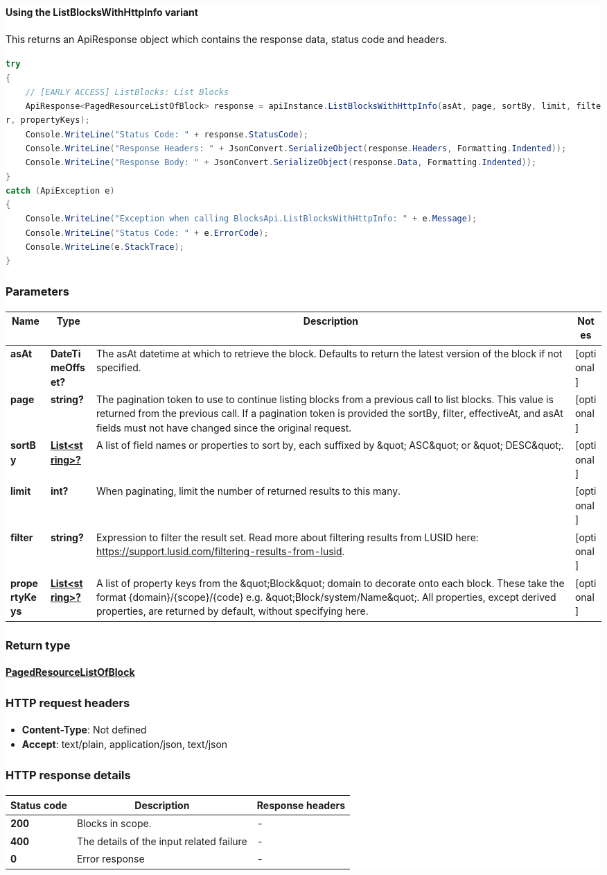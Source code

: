 #### Using the ListBlocksWithHttpInfo variant
This returns an ApiResponse object which contains the response data, status code and headers.

```csharp
try
{
    // [EARLY ACCESS] ListBlocks: List Blocks
    ApiResponse<PagedResourceListOfBlock> response = apiInstance.ListBlocksWithHttpInfo(asAt, page, sortBy, limit, filter, propertyKeys);
    Console.WriteLine("Status Code: " + response.StatusCode);
    Console.WriteLine("Response Headers: " + JsonConvert.SerializeObject(response.Headers, Formatting.Indented));
    Console.WriteLine("Response Body: " + JsonConvert.SerializeObject(response.Data, Formatting.Indented));
}
catch (ApiException e)
{
    Console.WriteLine("Exception when calling BlocksApi.ListBlocksWithHttpInfo: " + e.Message);
    Console.WriteLine("Status Code: " + e.ErrorCode);
    Console.WriteLine(e.StackTrace);
}
```

### Parameters

| Name | Type | Description | Notes |
|------|------|-------------|-------|
| **asAt** | **DateTimeOffset?** | The asAt datetime at which to retrieve the block. Defaults to return the latest version of the block if not specified. | [optional]  |
| **page** | **string?** | The pagination token to use to continue listing blocks from a previous call to list blocks.             This value is returned from the previous call. If a pagination token is provided the sortBy, filter, effectiveAt, and asAt fields             must not have changed since the original request. | [optional]  |
| **sortBy** | [**List&lt;string&gt;?**](string.md) | A list of field names or properties to sort by, each suffixed by \&quot; ASC\&quot; or \&quot; DESC\&quot;. | [optional]  |
| **limit** | **int?** | When paginating, limit the number of returned results to this many. | [optional]  |
| **filter** | **string?** | Expression to filter the result set. Read more about filtering results from LUSID here:             https://support.lusid.com/filtering-results-from-lusid. | [optional]  |
| **propertyKeys** | [**List&lt;string&gt;?**](string.md) | A list of property keys from the \&quot;Block\&quot; domain to decorate onto each block.                 These take the format {domain}/{scope}/{code} e.g. \&quot;Block/system/Name\&quot;.                 All properties, except derived properties, are returned by default, without specifying here. | [optional]  |

### Return type

[**PagedResourceListOfBlock**](PagedResourceListOfBlock.md)

### HTTP request headers

 - **Content-Type**: Not defined
 - **Accept**: text/plain, application/json, text/json


### HTTP response details
| Status code | Description | Response headers |
|-------------|-------------|------------------|
| **200** | Blocks in scope. |  -  |
| **400** | The details of the input related failure |  -  |
| **0** | Error response |  -  |
